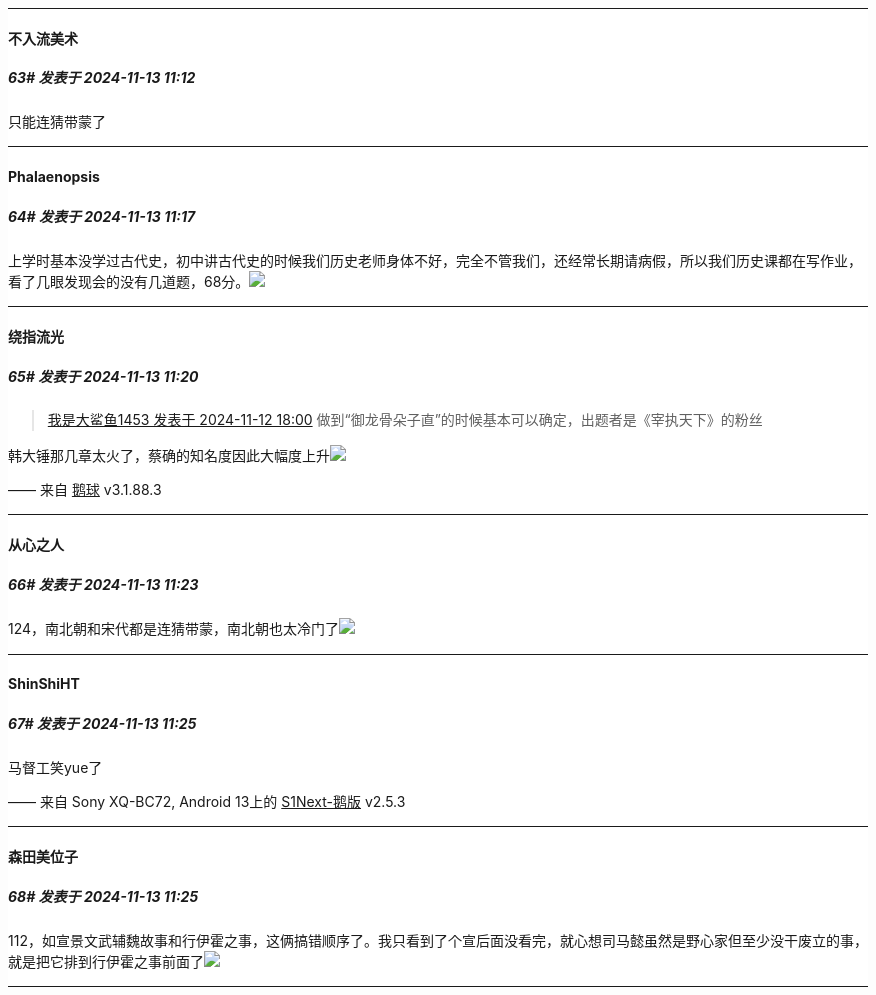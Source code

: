 *****

####  不入流美术  
##### 63#       发表于 2024-11-13 11:12

只能连猜带蒙了


*****

####  Phalaenopsis  
##### 64#       发表于 2024-11-13 11:17

上学时基本没学过古代史，初中讲古代史的时候我们历史老师身体不好，完全不管我们，还经常长期请病假，所以我们历史课都在写作业，看了几眼发现会的没有几道题，68分。<img src="https://static.saraba1st.com/image/smiley/face2017/001.png" referrerpolicy="no-referrer">

*****

####  绕指流光  
##### 65#       发表于 2024-11-13 11:20

<blockquote><a href="httphttps://bbs.saraba1st.com/2b/forum.php?mod=redirect&amp;goto=findpost&amp;pid=66681132&amp;ptid=2206653" target="_blank">我是大鲨鱼1453 发表于 2024-11-12 18:00</a>
做到“御龙骨朵子直”的时候基本可以确定，出题者是《宰执天下》的粉丝</blockquote>
韩大锤那几章太火了，蔡确的知名度因此大幅度上升<img src="https://static.saraba1st.com/image/smiley/face2017/066.png" referrerpolicy="no-referrer">

—— 来自 [鹅球](https://www.pgyer.com/GcUxKd4w) v3.1.88.3


*****

####  从心之人  
##### 66#       发表于 2024-11-13 11:23

124，南北朝和宋代都是连猜带蒙，南北朝也太冷门了<img src="https://static.saraba1st.com/image/smiley/face2017/093.png" referrerpolicy="no-referrer">

*****

####  ShinShiHT  
##### 67#       发表于 2024-11-13 11:25

马督工笑yue了

—— 来自 Sony XQ-BC72, Android 13上的 [S1Next-鹅版](https://github.com/ykrank/S1-Next/releases) v2.5.3

*****

####  森田美位子  
##### 68#       发表于 2024-11-13 11:25

112，如宣景文武辅魏故事和行伊霍之事，这俩搞错顺序了。我只看到了个宣后面没看完，就心想司马懿虽然是野心家但至少没干废立的事，就是把它排到行伊霍之事前面了<img src="https://static.saraba1st.com/image/smiley/face2017/152.png" referrerpolicy="no-referrer">


*****
